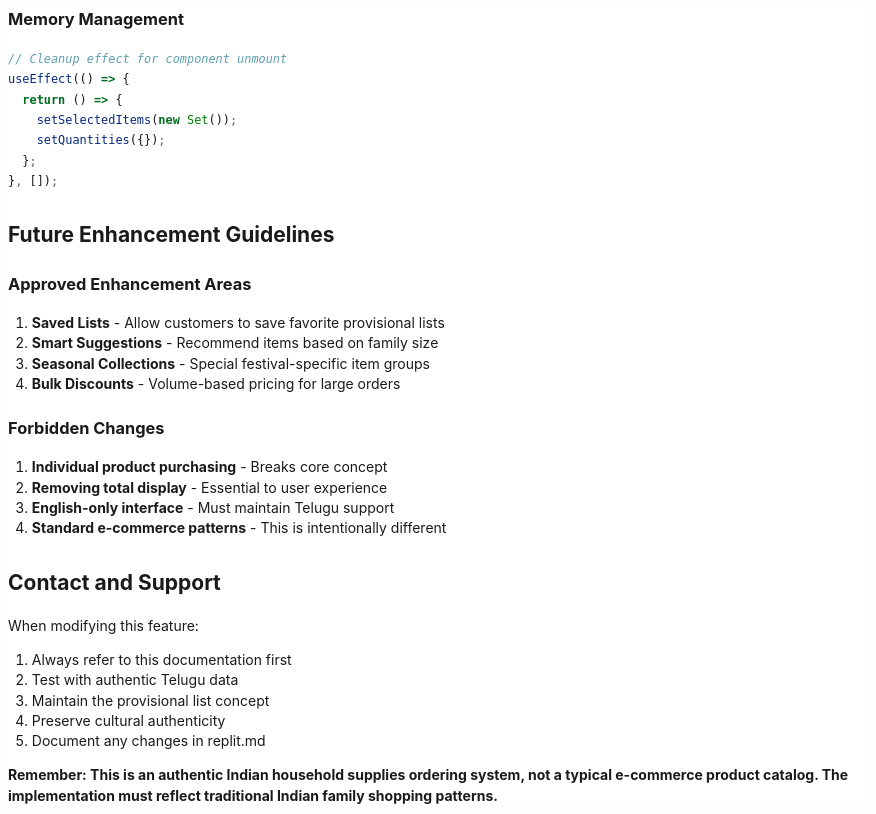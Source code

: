### Memory Management
```typescript
// Cleanup effect for component unmount
useEffect(() => {
  return () => {
    setSelectedItems(new Set());
    setQuantities({});
  };
}, []);
```

## Future Enhancement Guidelines

### Approved Enhancement Areas
1. **Saved Lists** - Allow customers to save favorite provisional lists
2. **Smart Suggestions** - Recommend items based on family size
3. **Seasonal Collections** - Special festival-specific item groups
4. **Bulk Discounts** - Volume-based pricing for large orders

### Forbidden Changes
1. **Individual product purchasing** - Breaks core concept
2. **Removing total display** - Essential to user experience
3. **English-only interface** - Must maintain Telugu support
4. **Standard e-commerce patterns** - This is intentionally different

## Contact and Support

When modifying this feature:
1. Always refer to this documentation first
2. Test with authentic Telugu data
3. Maintain the provisional list concept
4. Preserve cultural authenticity
5. Document any changes in replit.md

**Remember: This is an authentic Indian household supplies ordering system, not a typical e-commerce product catalog. The implementation must reflect traditional Indian family shopping patterns.**
